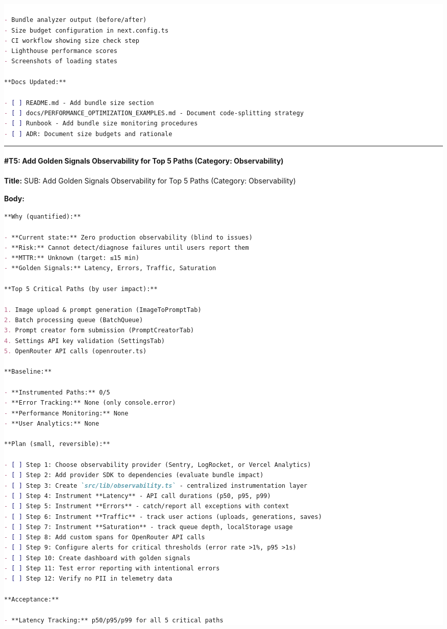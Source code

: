 ```markdown

- Bundle analyzer output (before/after)
- Size budget configuration in next.config.ts
- CI workflow showing size check step
- Lighthouse performance scores
- Screenshots of loading states

**Docs Updated:**

- [ ] README.md - Add bundle size section
- [ ] docs/PERFORMANCE_OPTIMIZATION_EXAMPLES.md - Document code-splitting strategy
- [ ] Runbook - Add bundle size monitoring procedures
- [ ] ADR: Document size budgets and rationale
```

---

#### #T5: Add Golden Signals Observability for Top 5 Paths (Category: Observability)

**Title:** SUB: Add Golden Signals Observability for Top 5 Paths (Category: Observability)

**Body:**

```markdown
**Why (quantified):**

- **Current state:** Zero production observability (blind to issues)
- **Risk:** Cannot detect/diagnose failures until users report them
- **MTTR:** Unknown (target: ≤15 min)
- **Golden Signals:** Latency, Errors, Traffic, Saturation

**Top 5 Critical Paths (by user impact):**

1. Image upload & prompt generation (ImageToPromptTab)
2. Batch processing queue (BatchQueue)
3. Prompt creator form submission (PromptCreatorTab)
4. Settings API key validation (SettingsTab)
5. OpenRouter API calls (openrouter.ts)

**Baseline:**

- **Instrumented Paths:** 0/5
- **Error Tracking:** None (only console.error)
- **Performance Monitoring:** None
- **User Analytics:** None

**Plan (small, reversible):**

- [ ] Step 1: Choose observability provider (Sentry, LogRocket, or Vercel Analytics)
- [ ] Step 2: Add provider SDK to dependencies (evaluate bundle impact)
- [ ] Step 3: Create `src/lib/observability.ts` - centralized instrumentation layer
- [ ] Step 4: Instrument **Latency** - API call durations (p50, p95, p99)
- [ ] Step 5: Instrument **Errors** - catch/report all exceptions with context
- [ ] Step 6: Instrument **Traffic** - track user actions (uploads, generations, saves)
- [ ] Step 7: Instrument **Saturation** - track queue depth, localStorage usage
- [ ] Step 8: Add custom spans for OpenRouter API calls
- [ ] Step 9: Configure alerts for critical thresholds (error rate >1%, p95 >1s)
- [ ] Step 10: Create dashboard with golden signals
- [ ] Step 11: Test error reporting with intentional errors
- [ ] Step 12: Verify no PII in telemetry data

**Acceptance:**

- **Latency Tracking:** p50/p95/p99 for all 5 critical paths
```